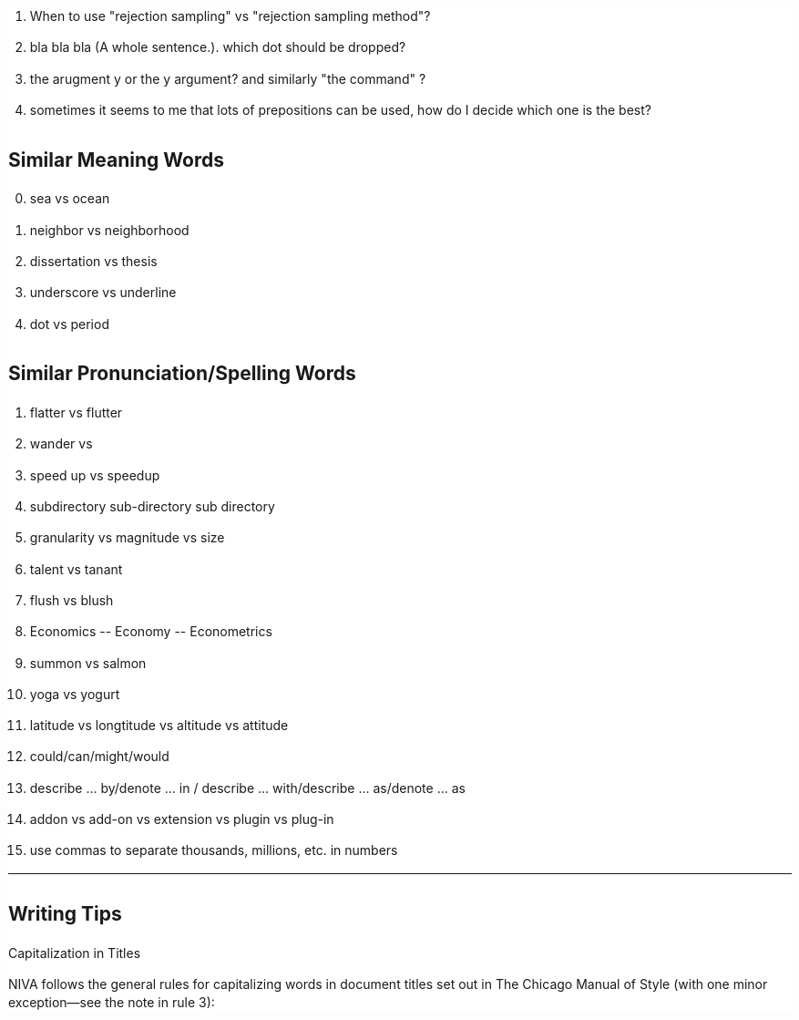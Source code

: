 1. When to use "rejection sampling" vs "rejection sampling method"?

2. bla bla bla (A whole sentence.). which dot should be dropped?

3. the arugment y or the y argument? and similarly "the command" ?

4. sometimes it seems to me that lots of prepositions can be used,
how do I decide which one is the best?

## Similar Meaning Words

0. sea vs ocean

1. neighbor vs neighborhood

2. dissertation vs thesis

3. underscore vs underline

4. dot vs period

## Similar Pronunciation/Spelling Words

1. flatter vs flutter

2. wander vs

3. speed up vs speedup

4. subdirectory sub-directory sub directory

5. granularity vs magnitude vs size

6. talent vs tanant

8. flush vs blush

13. Economics -- Economy  -- Econometrics

14. summon vs salmon

15. yoga vs yogurt

16. latitude vs longtitude vs altitude vs attitude

15. could/can/might/would

6. describe ... by/denote ... in / describe ... with/describe ... as/denote ... as

7. addon vs add-on vs extension vs plugin vs plug-in

2. use commas to separate thousands, millions, etc. in numbers

----------------------------------------------------------------
## Writing Tips

Capitalization in Titles

NIVA follows the general rules for capitalizing words in document titles set out in The Chicago Manual of Style (with one minor exception—see the note in rule 3):
